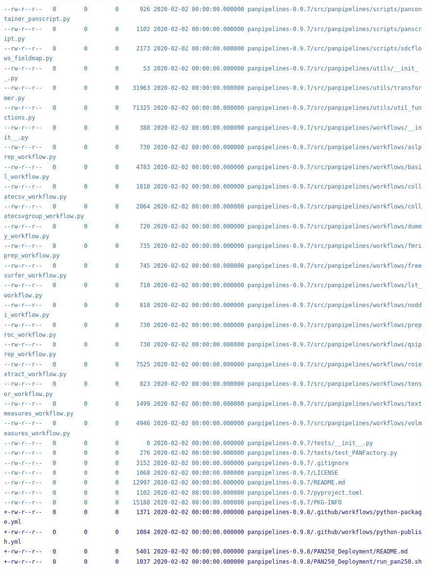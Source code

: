 ```diff
--rw-r--r--   0        0        0      926 2020-02-02 00:00:00.000000 panpipelines-0.9.7/src/panpipelines/scripts/pancontainer_panscript.py
--rw-r--r--   0        0        0     1102 2020-02-02 00:00:00.000000 panpipelines-0.9.7/src/panpipelines/scripts/panscript.py
--rw-r--r--   0        0        0     2173 2020-02-02 00:00:00.000000 panpipelines-0.9.7/src/panpipelines/scripts/sdcflows_fieldmap.py
--rw-r--r--   0        0        0       53 2020-02-02 00:00:00.000000 panpipelines-0.9.7/src/panpipelines/utils/__init__.py
--rw-r--r--   0        0        0    31963 2020-02-02 00:00:00.000000 panpipelines-0.9.7/src/panpipelines/utils/transformer.py
--rw-r--r--   0        0        0    71325 2020-02-02 00:00:00.000000 panpipelines-0.9.7/src/panpipelines/utils/util_functions.py
--rw-r--r--   0        0        0      388 2020-02-02 00:00:00.000000 panpipelines-0.9.7/src/panpipelines/workflows/__init__.py
--rw-r--r--   0        0        0      730 2020-02-02 00:00:00.000000 panpipelines-0.9.7/src/panpipelines/workflows/aslprep_workflow.py
--rw-r--r--   0        0        0     4783 2020-02-02 00:00:00.000000 panpipelines-0.9.7/src/panpipelines/workflows/basil_workflow.py
--rw-r--r--   0        0        0     1810 2020-02-02 00:00:00.000000 panpipelines-0.9.7/src/panpipelines/workflows/collatecsv_workflow.py
--rw-r--r--   0        0        0     2064 2020-02-02 00:00:00.000000 panpipelines-0.9.7/src/panpipelines/workflows/collatecsvgroup_workflow.py
--rw-r--r--   0        0        0      720 2020-02-02 00:00:00.000000 panpipelines-0.9.7/src/panpipelines/workflows/dummy_workflow.py
--rw-r--r--   0        0        0      735 2020-02-02 00:00:00.000000 panpipelines-0.9.7/src/panpipelines/workflows/fmriprep_workflow.py
--rw-r--r--   0        0        0      745 2020-02-02 00:00:00.000000 panpipelines-0.9.7/src/panpipelines/workflows/freesurfer_workflow.py
--rw-r--r--   0        0        0      710 2020-02-02 00:00:00.000000 panpipelines-0.9.7/src/panpipelines/workflows/lst_workflow.py
--rw-r--r--   0        0        0      818 2020-02-02 00:00:00.000000 panpipelines-0.9.7/src/panpipelines/workflows/noddi_workflow.py
--rw-r--r--   0        0        0      730 2020-02-02 00:00:00.000000 panpipelines-0.9.7/src/panpipelines/workflows/preproc_workflow.py
--rw-r--r--   0        0        0      730 2020-02-02 00:00:00.000000 panpipelines-0.9.7/src/panpipelines/workflows/qsiprep_workflow.py
--rw-r--r--   0        0        0     7525 2020-02-02 00:00:00.000000 panpipelines-0.9.7/src/panpipelines/workflows/roiextract_workflow.py
--rw-r--r--   0        0        0      823 2020-02-02 00:00:00.000000 panpipelines-0.9.7/src/panpipelines/workflows/tensor_workflow.py
--rw-r--r--   0        0        0     1499 2020-02-02 00:00:00.000000 panpipelines-0.9.7/src/panpipelines/workflows/textmeasures_workflow.py
--rw-r--r--   0        0        0     4946 2020-02-02 00:00:00.000000 panpipelines-0.9.7/src/panpipelines/workflows/volmeasures_workflow.py
--rw-r--r--   0        0        0        0 2020-02-02 00:00:00.000000 panpipelines-0.9.7/tests/__init__.py
--rw-r--r--   0        0        0      276 2020-02-02 00:00:00.000000 panpipelines-0.9.7/tests/test_PANFactory.py
--rw-r--r--   0        0        0     3152 2020-02-02 00:00:00.000000 panpipelines-0.9.7/.gitignore
--rw-r--r--   0        0        0     1068 2020-02-02 00:00:00.000000 panpipelines-0.9.7/LICENSE
--rw-r--r--   0        0        0    12997 2020-02-02 00:00:00.000000 panpipelines-0.9.7/README.md
--rw-r--r--   0        0        0     1102 2020-02-02 00:00:00.000000 panpipelines-0.9.7/pyproject.toml
--rw-r--r--   0        0        0    15188 2020-02-02 00:00:00.000000 panpipelines-0.9.7/PKG-INFO
+-rw-r--r--   0        0        0     1371 2020-02-02 00:00:00.000000 panpipelines-0.9.8/.github/workflows/python-package.yml
+-rw-r--r--   0        0        0     1084 2020-02-02 00:00:00.000000 panpipelines-0.9.8/.github/workflows/python-publish.yml
+-rw-r--r--   0        0        0     5401 2020-02-02 00:00:00.000000 panpipelines-0.9.8/PAN250_Deployment/README.md
+-rw-r--r--   0        0        0     1037 2020-02-02 00:00:00.000000 panpipelines-0.9.8/PAN250_Deployment/run_pan250.sh
```